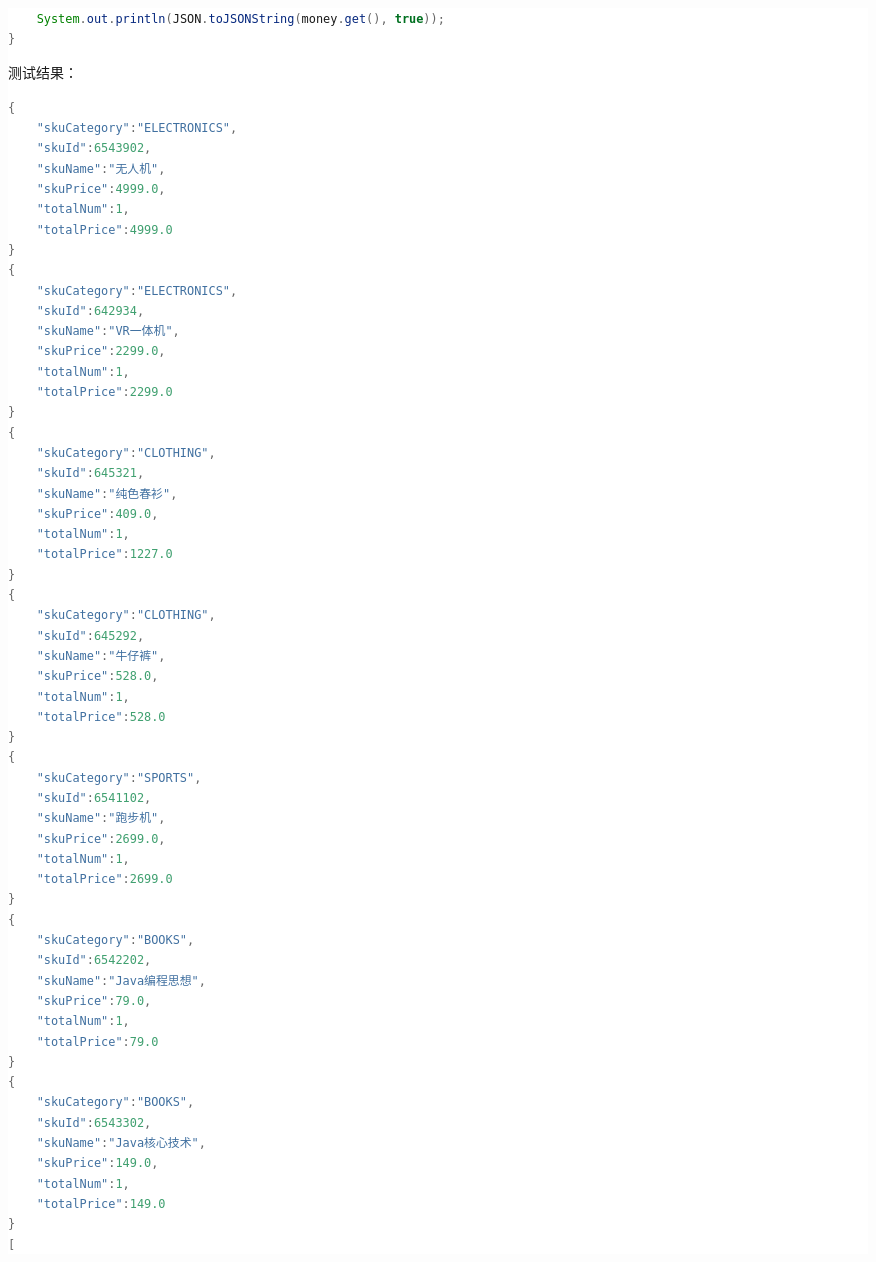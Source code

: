 ```java
    System.out.println(JSON.toJSONString(money.get(), true));
}
```

测试结果：

````java
{
	"skuCategory":"ELECTRONICS",
	"skuId":6543902,
	"skuName":"无人机",
	"skuPrice":4999.0,
	"totalNum":1,
	"totalPrice":4999.0
}
{
	"skuCategory":"ELECTRONICS",
	"skuId":642934,
	"skuName":"VR一体机",
	"skuPrice":2299.0,
	"totalNum":1,
	"totalPrice":2299.0
}
{
	"skuCategory":"CLOTHING",
	"skuId":645321,
	"skuName":"纯色春衫",
	"skuPrice":409.0,
	"totalNum":1,
	"totalPrice":1227.0
}
{
	"skuCategory":"CLOTHING",
	"skuId":645292,
	"skuName":"牛仔裤",
	"skuPrice":528.0,
	"totalNum":1,
	"totalPrice":528.0
}
{
	"skuCategory":"SPORTS",
	"skuId":6541102,
	"skuName":"跑步机",
	"skuPrice":2699.0,
	"totalNum":1,
	"totalPrice":2699.0
}
{
	"skuCategory":"BOOKS",
	"skuId":6542202,
	"skuName":"Java编程思想",
	"skuPrice":79.0,
	"totalNum":1,
	"totalPrice":79.0
}
{
	"skuCategory":"BOOKS",
	"skuId":6543302,
	"skuName":"Java核心技术",
	"skuPrice":149.0,
	"totalNum":1,
	"totalPrice":149.0
}
[
````